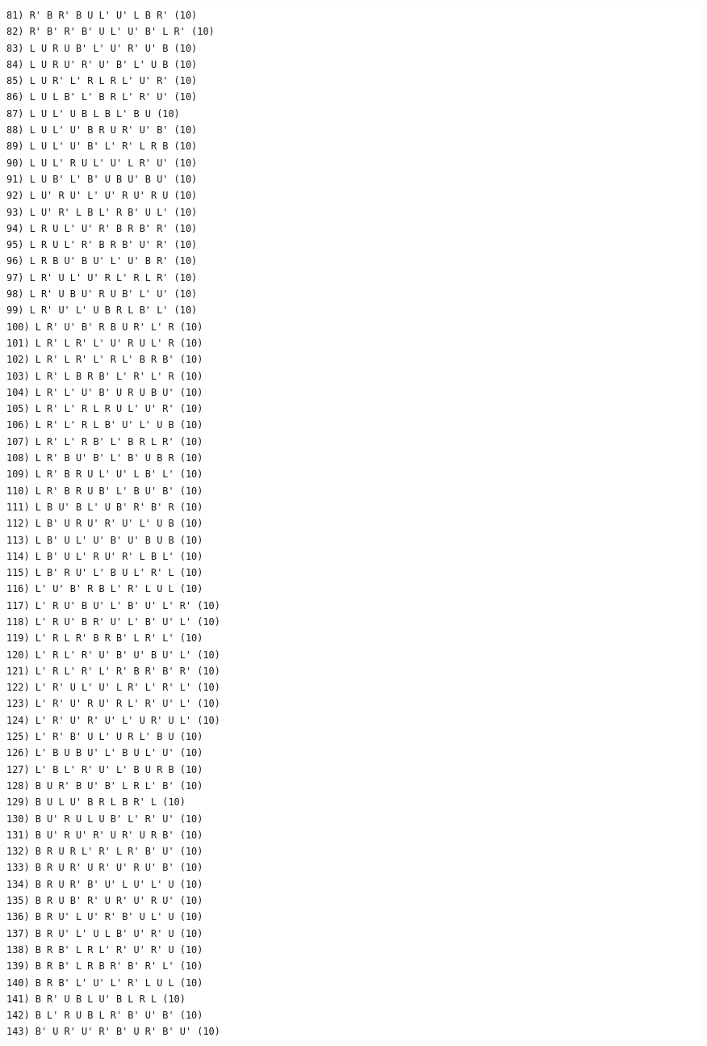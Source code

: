```
81) R' B R' B U L' U' L B R' (10)
82) R' B' R' B' U L' U' B' L R' (10)
83) L U R U B' L' U' R' U' B (10)
84) L U R U' R' U' B' L' U B (10)
85) L U R' L' R L R L' U' R' (10)
86) L U L B' L' B R L' R' U' (10)
87) L U L' U B L B L' B U (10)
88) L U L' U' B R U R' U' B' (10)
89) L U L' U' B' L' R' L R B (10)
90) L U L' R U L' U' L R' U' (10)
91) L U B' L' B' U B U' B U' (10)
92) L U' R U' L' U' R U' R U (10)
93) L U' R' L B L' R B' U L' (10)
94) L R U L' U' R' B R B' R' (10)
95) L R U L' R' B R B' U' R' (10)
96) L R B U' B U' L' U' B R' (10)
97) L R' U L' U' R L' R L R' (10)
98) L R' U B U' R U B' L' U' (10)
99) L R' U' L' U B R L B' L' (10)
100) L R' U' B' R B U R' L' R (10)
101) L R' L R' L' U' R U L' R (10)
102) L R' L R' L' R L' B R B' (10)
103) L R' L B R B' L' R' L' R (10)
104) L R' L' U' B' U R U B U' (10)
105) L R' L' R L R U L' U' R' (10)
106) L R' L' R L B' U' L' U B (10)
107) L R' L' R B' L' B R L R' (10)
108) L R' B U' B' L' B' U B R (10)
109) L R' B R U L' U' L B' L' (10)
110) L R' B R U B' L' B U' B' (10)
111) L B U' B L' U B' R' B' R (10)
112) L B' U R U' R' U' L' U B (10)
113) L B' U L' U' B' U' B U B (10)
114) L B' U L' R U' R' L B L' (10)
115) L B' R U' L' B U L' R' L (10)
116) L' U' B' R B L' R' L U L (10)
117) L' R U' B U' L' B' U' L' R' (10)
118) L' R U' B R' U' L' B' U' L' (10)
119) L' R L R' B R B' L R' L' (10)
120) L' R L' R' U' B' U' B U' L' (10)
121) L' R L' R' L' R' B R' B' R' (10)
122) L' R' U L' U' L R' L' R' L' (10)
123) L' R' U' R U' R L' R' U' L' (10)
124) L' R' U' R' U' L' U R' U L' (10)
125) L' R' B' U L' U R L' B U (10)
126) L' B U B U' L' B U L' U' (10)
127) L' B L' R' U' L' B U R B (10)
128) B U R' B U' B' L R L' B' (10)
129) B U L U' B R L B R' L (10)
130) B U' R U L U B' L' R' U' (10)
131) B U' R U' R' U R' U R B' (10)
132) B R U R L' R' L R' B' U' (10)
133) B R U R' U R' U' R U' B' (10)
134) B R U R' B' U' L U' L' U (10)
135) B R U B' R' U R' U' R U' (10)
136) B R U' L U' R' B' U L' U (10)
137) B R U' L' U L B' U' R' U (10)
138) B R B' L R L' R' U' R' U (10)
139) B R B' L R B R' B' R' L' (10)
140) B R B' L' U' L' R' L U L (10)
141) B R' U B L U' B L R L (10)
142) B L' R U B L R' B' U' B' (10)
143) B' U R' U' R' B' U R' B' U' (10)
```